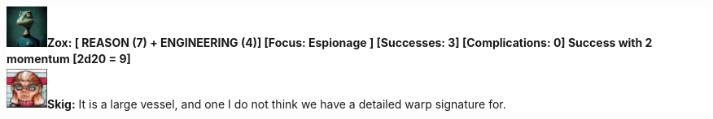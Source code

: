 <img src="../images/auto/Zox.png" alt="Zox" width="50" height="50">**Zox: [ REASON  (7) +  ENGINEERING  (4)]
[Focus: Espionage ]
[Successes: 3] [Complications: 0]
Success with 2 momentum [2d20 = 9]**<br />
<img src="../images/auto/Skig.png" alt="Skig" width="50" height="50">**Skig:** It is a large vessel, and one I do not think we have a detailed warp signature for.<br />
